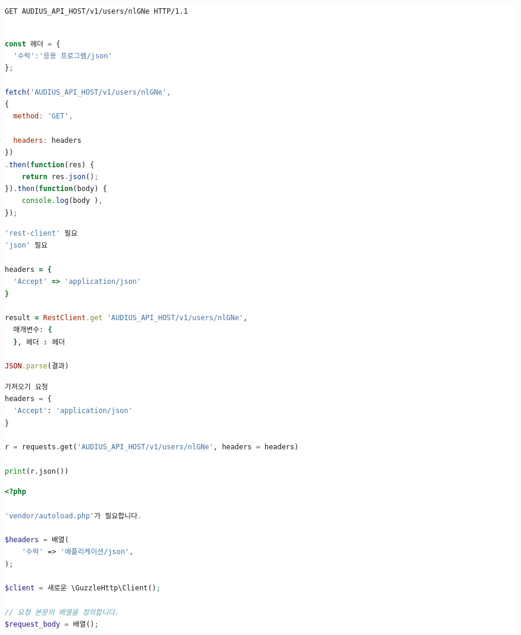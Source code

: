 ```http
GET AUDIUS_API_HOST/v1/users/nlGNe HTTP/1.1

```

```javascript

const 헤더 = {
  '수락':'응용 프로그램/json'
};

fetch('AUDIUS_API_HOST/v1/users/nlGNe',
{
  method: 'GET',

  headers: headers
})
.then(function(res) {
    return res.json();
}).then(function(body) {
    console.log(body ),
});

```

```ruby
'rest-client' 필요
'json' 필요

headers = {
  'Accept' => 'application/json'
}

result = RestClient.get 'AUDIUS_API_HOST/v1/users/nlGNe',
  매개변수: {
  }, 헤더 : 헤더

JSON.parse(결과)

```

```python
가져오기 요청
headers = {
  'Accept': 'application/json'
}

r = requests.get('AUDIUS_API_HOST/v1/users/nlGNe', headers = headers)

print(r.json())

```

```php
<?php

'vendor/autoload.php'가 필요합니다.

$headers = 배열(
    '수락' => '애플리케이션/json',
);

$client = 새로운 \GuzzleHttp\Client();

// 요청 본문의 배열을 정의합니다.
$request_body = 배열();

```